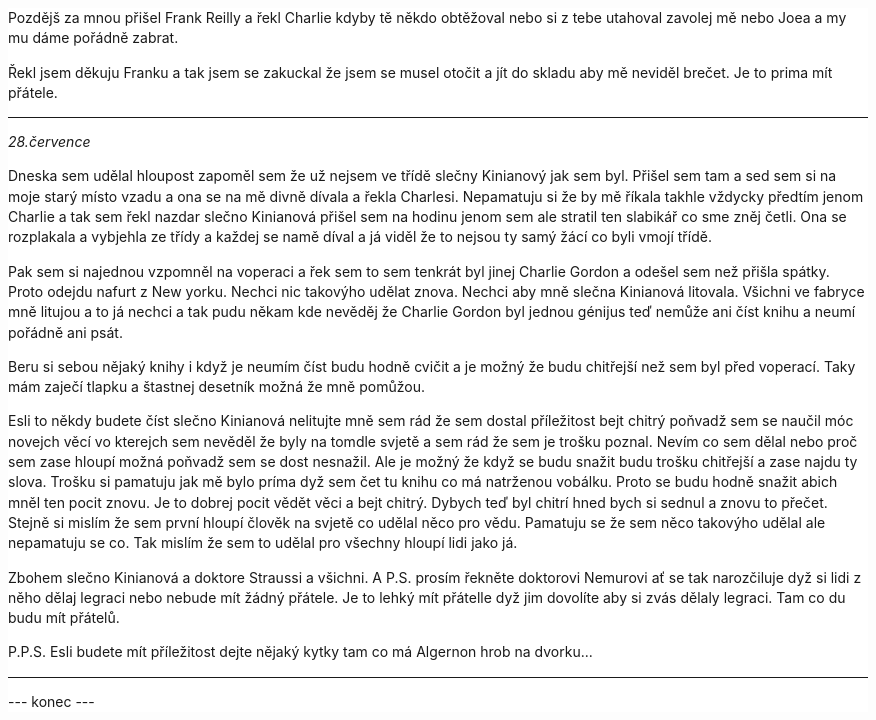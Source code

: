 Pozdějš za mnou přišel Frank Reilly a řekl Charlie kdyby tě někdo obtěžoval nebo si z tebe utahoval zavolej mě nebo Joea a my mu dáme pořádně zabrat.

Řekl jsem děkuju Franku a tak jsem se zakuckal že jsem se musel otočit a jít do skladu aby mě neviděl brečet. Je to prima mít přátele.

----
*28.července*

Dneska sem udělal hloupost zapoměl sem že už nejsem ve třídě slečny Kinianový jak sem byl. Přišel sem tam a sed sem si na moje starý místo vzadu a ona se na mě divně dívala a řekla Charlesi. Nepamatuju si že by mě říkala takhle vždycky předtím jenom Charlie a tak sem řekl nazdar slečno Kinianová přišel sem na hodinu jenom sem ale stratil ten slabikář co sme zněj četli. Ona se rozplakala a vybjehla ze třídy a každej se namě díval a já viděl že to nejsou ty samý žácí co byli vmojí třídě.

Pak sem si najednou vzpomněl na voperaci a řek sem to sem tenkrát byl jinej Charlie Gordon a odešel sem než přišla spátky. Proto odejdu nafurt z New yorku. Nechci nic takovýho udělat znova. Nechci aby mně slečna Kinianová litovala. Všichni ve fabryce mně litujou a to já nechci a tak pudu někam kde nevěděj že Charlie Gordon byl jednou génijus teď nemůže ani číst knihu a neumí pořádně ani psát.

Beru si sebou nějaký knihy i když je neumím číst budu hodně cvičit a je možný že budu chitřejší než sem byl před voperací. Taky mám zaječí tlapku a štastnej desetník možná že mně pomůžou.

Esli to někdy budete číst slečno Kinianová nelitujte mně sem rád že sem dostal příležitost bejt chitrý poňvadž sem se naučil móc novejch věcí vo kterejch sem nevěděl že byly na tomdle svjetě a sem rád že sem je trošku poznal. Nevím co sem dělal nebo proč sem zase hloupí možná poňvadž sem se dost nesnažil. Ale je možný že když se budu snažit budu trošku chitřejší a zase najdu ty slova. Trošku si pamatuju jak mě bylo príma dyž sem čet tu knihu co má natrženou vobálku. Proto se budu hodně snažit abich mněl ten pocit znovu. Je to dobrej pocit vědět věci a bejt chitrý. Dybych teď byl chitrí hned bych si sednul a znovu to přečet. Stejně si mislím že sem první hloupí člověk na svjetě co udělal něco pro vědu. Pamatuju se že sem něco takovýho udělal ale nepamatuju se co. Tak mislím že sem to udělal pro všechny hloupí lidi jako já.

Zbohem slečno Kinianová a doktore Straussi a všichni. A P.S. prosím řekněte doktorovi Nemurovi ať se tak narozčiluje dyž si lidi z něho dělaj legraci nebo nebude mít žádný přátele. Je to lehký mít přátelle dyž jim dovolíte aby si zvás dělaly legraci. Tam co du budu mít přátelů.

P.P.S. Esli budete mít příležitost dejte nějaký kytky tam co má Algernon hrob na dvorku...

----
--- konec ---
